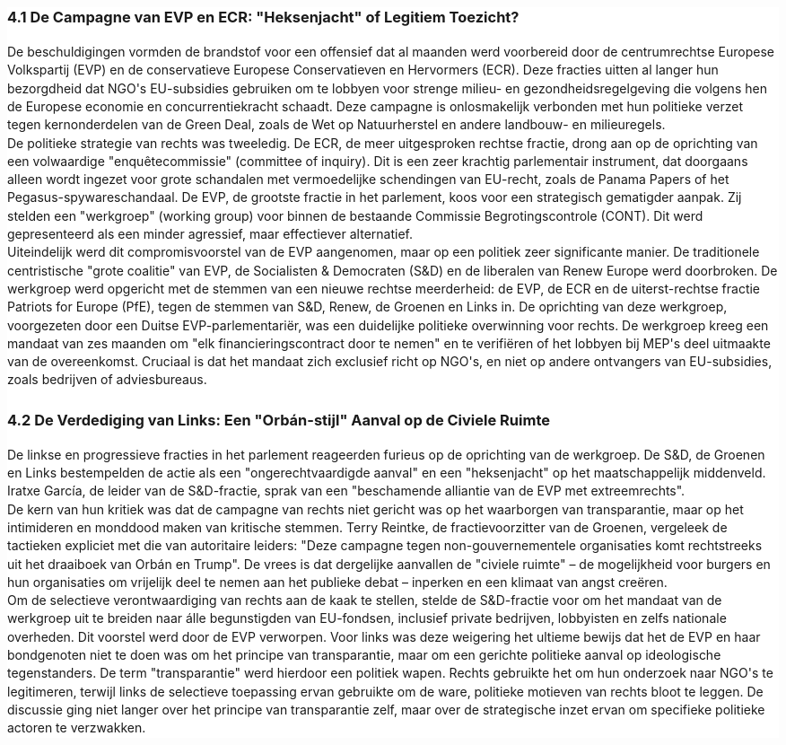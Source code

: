 ### **4.1 De Campagne van EVP en ECR: "Heksenjacht" of Legitiem Toezicht?**

De beschuldigingen vormden de brandstof voor een offensief dat al maanden werd voorbereid door de centrumrechtse Europese Volkspartij (EVP) en de conservatieve Europese Conservatieven en Hervormers (ECR). Deze fracties uitten al langer hun bezorgdheid dat NGO's EU-subsidies gebruiken om te lobbyen voor strenge milieu- en gezondheidsregelgeving die volgens hen de Europese economie en concurrentiekracht schaadt. Deze campagne is onlosmakelijk verbonden met hun politieke verzet tegen kernonderdelen van de Green Deal, zoals de Wet op Natuurherstel en andere landbouw- en milieuregels.  
De politieke strategie van rechts was tweeledig. De ECR, de meer uitgesproken rechtse fractie, drong aan op de oprichting van een volwaardige "enquêtecommissie" (committee of inquiry). Dit is een zeer krachtig parlementair instrument, dat doorgaans alleen wordt ingezet voor grote schandalen met vermoedelijke schendingen van EU-recht, zoals de Panama Papers of het Pegasus-spywareschandaal. De EVP, de grootste fractie in het parlement, koos voor een strategisch gematigder aanpak. Zij stelden een "werkgroep" (working group) voor binnen de bestaande Commissie Begrotingscontrole (CONT). Dit werd gepresenteerd als een minder agressief, maar effectiever alternatief.  
Uiteindelijk werd dit compromisvoorstel van de EVP aangenomen, maar op een politiek zeer significante manier. De traditionele centristische "grote coalitie" van EVP, de Socialisten & Democraten (S\&D) en de liberalen van Renew Europe werd doorbroken. De werkgroep werd opgericht met de stemmen van een nieuwe rechtse meerderheid: de EVP, de ECR en de uiterst-rechtse fractie Patriots for Europe (PfE), tegen de stemmen van S\&D, Renew, de Groenen en Links in. De oprichting van deze werkgroep, voorgezeten door een Duitse EVP-parlementariër, was een duidelijke politieke overwinning voor rechts. De werkgroep kreeg een mandaat van zes maanden om "elk financieringscontract door te nemen" en te verifiëren of het lobbyen bij MEP's deel uitmaakte van de overeenkomst. Cruciaal is dat het mandaat zich exclusief richt op NGO's, en niet op andere ontvangers van EU-subsidies, zoals bedrijven of adviesbureaus.

### **4.2 De Verdediging van Links: Een "Orbán-stijl" Aanval op de Civiele Ruimte**

De linkse en progressieve fracties in het parlement reageerden furieus op de oprichting van de werkgroep. De S\&D, de Groenen en Links bestempelden de actie als een "ongerechtvaardigde aanval" en een "heksenjacht" op het maatschappelijk middenveld. Iratxe García, de leider van de S\&D-fractie, sprak van een "beschamende alliantie van de EVP met extreemrechts".  
De kern van hun kritiek was dat de campagne van rechts niet gericht was op het waarborgen van transparantie, maar op het intimideren en monddood maken van kritische stemmen. Terry Reintke, de fractievoorzitter van de Groenen, vergeleek de tactieken expliciet met die van autoritaire leiders: "Deze campagne tegen non-gouvernementele organisaties komt rechtstreeks uit het draaiboek van Orbán en Trump". De vrees is dat dergelijke aanvallen de "civiele ruimte" – de mogelijkheid voor burgers en hun organisaties om vrijelijk deel te nemen aan het publieke debat – inperken en een klimaat van angst creëren.  
Om de selectieve verontwaardiging van rechts aan de kaak te stellen, stelde de S\&D-fractie voor om het mandaat van de werkgroep uit te breiden naar álle begunstigden van EU-fondsen, inclusief private bedrijven, lobbyisten en zelfs nationale overheden. Dit voorstel werd door de EVP verworpen. Voor links was deze weigering het ultieme bewijs dat het de EVP en haar bondgenoten niet te doen was om het principe van transparantie, maar om een gerichte politieke aanval op ideologische tegenstanders. De term "transparantie" werd hierdoor een politiek wapen. Rechts gebruikte het om hun onderzoek naar NGO's te legitimeren, terwijl links de selectieve toepassing ervan gebruikte om de ware, politieke motieven van rechts bloot te leggen. De discussie ging niet langer over het principe van transparantie zelf, maar over de strategische inzet ervan om specifieke politieke actoren te verzwakken.
